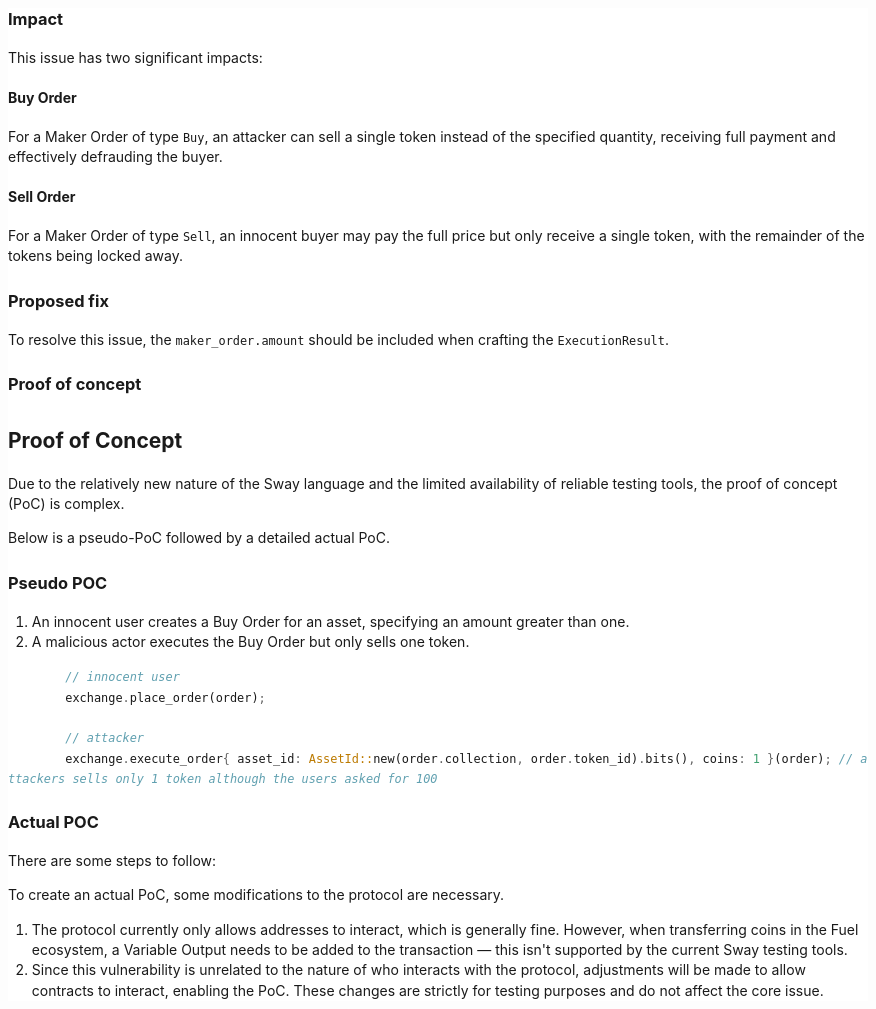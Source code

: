 ### Impact

This issue has two significant impacts:

#### Buy Order

For a Maker Order of type `Buy`, an attacker can sell a single token instead of the specified quantity, receiving full payment and effectively defrauding the buyer.

#### Sell Order

For a Maker Order of type `Sell`, an innocent buyer may pay the full price but only receive a single token, with the remainder of the tokens being locked away.

### Proposed fix

To resolve this issue, the `maker_order.amount` should be included when crafting the `ExecutionResult`.

### Proof of concept

## Proof of Concept

Due to the relatively new nature of the Sway language and the limited availability of reliable testing tools, the proof of concept (PoC) is complex.

Below is a pseudo-PoC followed by a detailed actual PoC.

### Pseudo POC

1. An innocent user creates a Buy Order for an asset, specifying an amount greater than one.
2. A malicious actor executes the Buy Order but only sells one token.

```rs
        // innocent user
        exchange.place_order(order);

        // attacker
        exchange.execute_order{ asset_id: AssetId::new(order.collection, order.token_id).bits(), coins: 1 }(order); // attackers sells only 1 token although the users asked for 100
```

### Actual POC

There are some steps to follow:

To create an actual PoC, some modifications to the protocol are necessary.

1. The protocol currently only allows addresses to interact, which is generally fine. However, when transferring coins in the Fuel ecosystem, a Variable Output needs to be added to the transaction — this isn't supported by the current Sway testing tools.
2. Since this vulnerability is unrelated to the nature of who interacts with the protocol, adjustments will be made to allow contracts to interact, enabling the PoC. These changes are strictly for testing purposes and do not affect the core issue.
